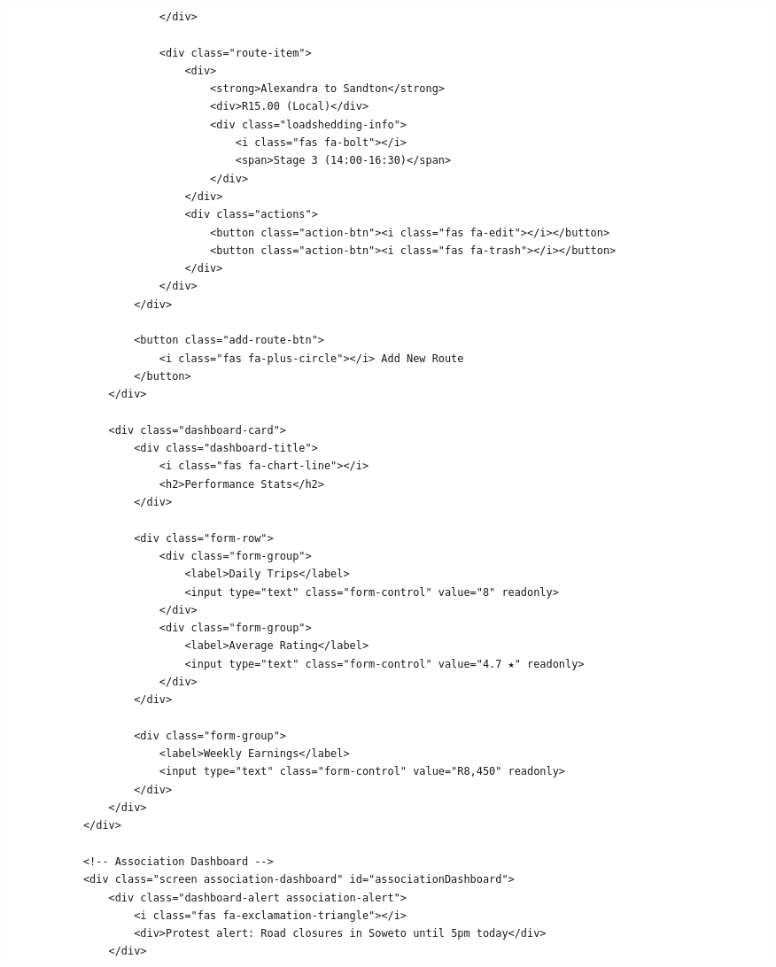                             </div>
                            
                            <div class="route-item">
                                <div>
                                    <strong>Alexandra to Sandton</strong>
                                    <div>R15.00 (Local)</div>
                                    <div class="loadshedding-info">
                                        <i class="fas fa-bolt"></i>
                                        <span>Stage 3 (14:00-16:30)</span>
                                    </div>
                                </div>
                                <div class="actions">
                                    <button class="action-btn"><i class="fas fa-edit"></i></button>
                                    <button class="action-btn"><i class="fas fa-trash"></i></button>
                                </div>
                            </div>
                        </div>
                        
                        <button class="add-route-btn">
                            <i class="fas fa-plus-circle"></i> Add New Route
                        </button>
                    </div>
                    
                    <div class="dashboard-card">
                        <div class="dashboard-title">
                            <i class="fas fa-chart-line"></i>
                            <h2>Performance Stats</h2>
                        </div>
                        
                        <div class="form-row">
                            <div class="form-group">
                                <label>Daily Trips</label>
                                <input type="text" class="form-control" value="8" readonly>
                            </div>
                            <div class="form-group">
                                <label>Average Rating</label>
                                <input type="text" class="form-control" value="4.7 ★" readonly>
                            </div>
                        </div>
                        
                        <div class="form-group">
                            <label>Weekly Earnings</label>
                            <input type="text" class="form-control" value="R8,450" readonly>
                        </div>
                    </div>
                </div>
                
                <!-- Association Dashboard -->
                <div class="screen association-dashboard" id="associationDashboard">
                    <div class="dashboard-alert association-alert">
                        <i class="fas fa-exclamation-triangle"></i>
                        <div>Protest alert: Road closures in Soweto until 5pm today</div>
                    </div>
                    
